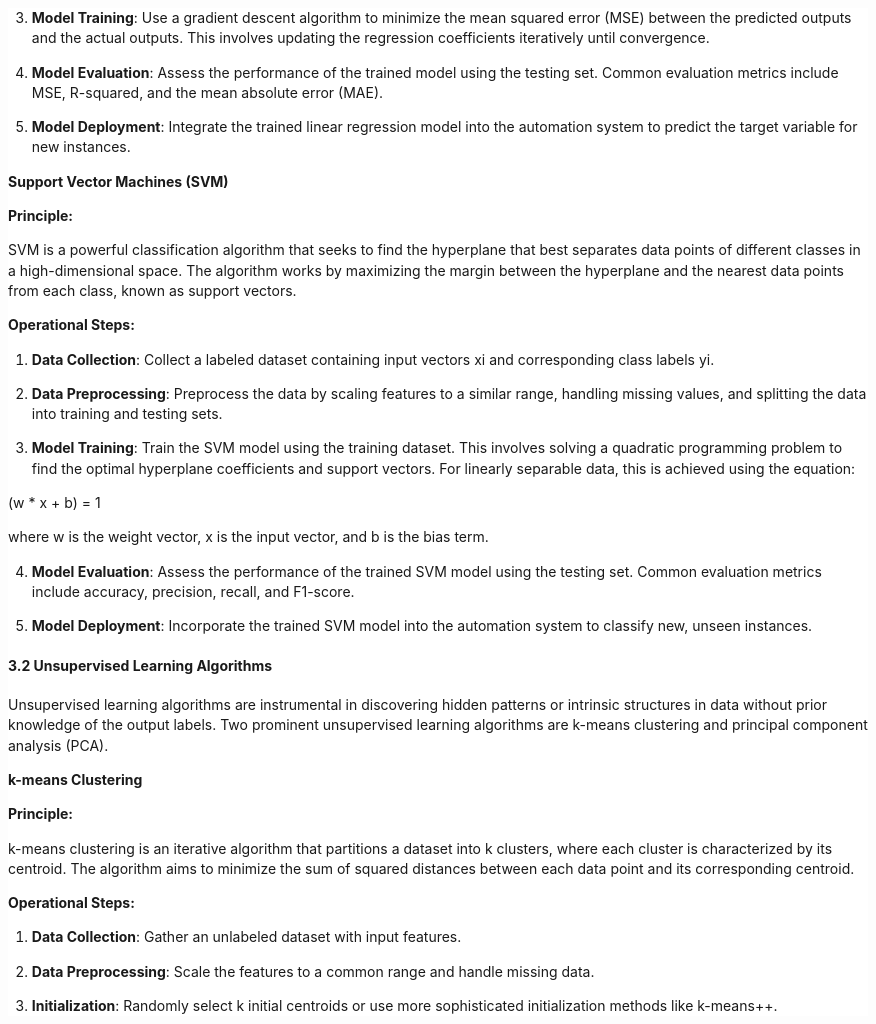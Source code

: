 3. **Model Training**: Use a gradient descent algorithm to minimize the mean squared error (MSE) between the predicted outputs and the actual outputs. This involves updating the regression coefficients iteratively until convergence.

4. **Model Evaluation**: Assess the performance of the trained model using the testing set. Common evaluation metrics include MSE, R-squared, and the mean absolute error (MAE).

5. **Model Deployment**: Integrate the trained linear regression model into the automation system to predict the target variable for new instances.

**Support Vector Machines (SVM)**

**Principle:**

SVM is a powerful classification algorithm that seeks to find the hyperplane that best separates data points of different classes in a high-dimensional space. The algorithm works by maximizing the margin between the hyperplane and the nearest data points from each class, known as support vectors.

**Operational Steps:**

1. **Data Collection**: Collect a labeled dataset containing input vectors xi and corresponding class labels yi.

2. **Data Preprocessing**: Preprocess the data by scaling features to a similar range, handling missing values, and splitting the data into training and testing sets.

3. **Model Training**: Train the SVM model using the training dataset. This involves solving a quadratic programming problem to find the optimal hyperplane coefficients and support vectors. For linearly separable data, this is achieved using the equation:

(w * x + b) = 1

where w is the weight vector, x is the input vector, and b is the bias term.

4. **Model Evaluation**: Assess the performance of the trained SVM model using the testing set. Common evaluation metrics include accuracy, precision, recall, and F1-score.

5. **Model Deployment**: Incorporate the trained SVM model into the automation system to classify new, unseen instances.

#### 3.2 Unsupervised Learning Algorithms

Unsupervised learning algorithms are instrumental in discovering hidden patterns or intrinsic structures in data without prior knowledge of the output labels. Two prominent unsupervised learning algorithms are k-means clustering and principal component analysis (PCA).

**k-means Clustering**

**Principle:**

k-means clustering is an iterative algorithm that partitions a dataset into k clusters, where each cluster is characterized by its centroid. The algorithm aims to minimize the sum of squared distances between each data point and its corresponding centroid.

**Operational Steps:**

1. **Data Collection**: Gather an unlabeled dataset with input features.

2. **Data Preprocessing**: Scale the features to a common range and handle missing data.

3. **Initialization**: Randomly select k initial centroids or use more sophisticated initialization methods like k-means++.

